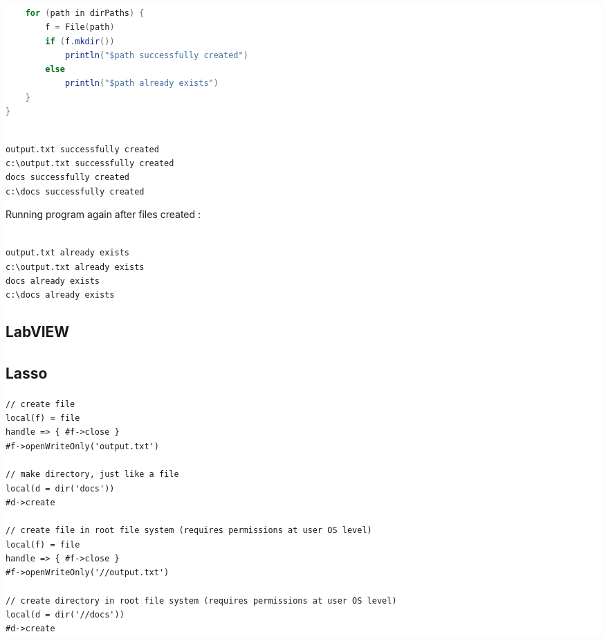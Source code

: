 ```scala
    for (path in dirPaths) {
        f = File(path)
        if (f.mkdir())
            println("$path successfully created")
        else
            println("$path already exists")
    }
}
```


```txt

output.txt successfully created
c:\output.txt successfully created
docs successfully created
c:\docs successfully created

```

Running program again after files created :
```txt

output.txt already exists
c:\output.txt already exists
docs already exists
c:\docs already exists

```



## LabVIEW

## Lasso


```Lasso
// create file
local(f) = file
handle => { #f->close }
#f->openWriteOnly('output.txt')

// make directory, just like a file
local(d = dir('docs'))
#d->create

// create file in root file system (requires permissions at user OS level)
local(f) = file
handle => { #f->close }
#f->openWriteOnly('//output.txt')

// create directory in root file system (requires permissions at user OS level)
local(d = dir('//docs'))
#d->create
```
